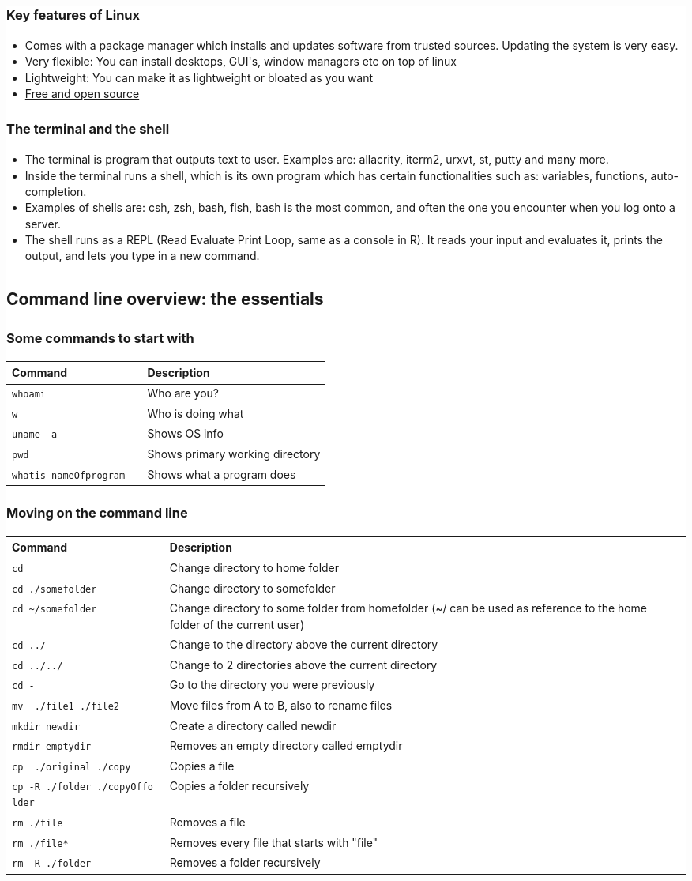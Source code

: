 
### Key features of Linux

- Comes with a package manager which installs and updates software from trusted sources. Updating the system is very easy.
- Very flexible: You can install desktops, GUI's, window managers etc on top of linux 
- Lightweight: You can make it as lightweight or bloated as you want
- [Free and open source](https://en.wikipedia.org/wiki/Free_and_open-source_software)

### The terminal and the shell

- The terminal is program that outputs text to user. Examples are: allacrity, iterm2, urxvt, st, putty and many more.
- Inside the terminal runs a shell, which is its own program which has certain functionalities such as: variables, functions, auto-completion.
- Examples of shells are: csh, zsh, bash, fish, bash is the most common, and often the one you encounter when you log onto a server.
- The shell runs as a REPL (Read Evaluate Print Loop, same as a console in R). It reads your input and evaluates it, prints the output, and lets you type in a new command.

## Command line overview: the essentials

### Some commands to start with 

| Command    | Description | 
| :---        |    :----   |
| `whoami  ` | Who are you? |
| `w       ` | Who is doing what |
| `uname -a` | Shows OS info | 
| `pwd     ` | Shows primary working directory | 
| `whatis nameOfprogram  ` | Shows what a program does | 

### Moving on the command line

| Command      | Description | 
| :---        |    :----   |
|` cd         `| Change directory to home folder       |
|` cd ./somefolder    `| Change directory to somefolder       |
|` cd ~/somefolder    `| Change directory to some folder from homefolder (~/ can be used as reference to the home folder of the current user) |
|` cd ../    `|  Change to the directory above the current directory |
|` cd ../../    `|  Change to 2 directories above the current directory |
|` cd - `|  Go to the directory you were previously |
|` mv  ./file1 ./file2   `| Move files from A to B, also to rename files  |
|` mkdir newdir       `| Create a directory called newdir        |
|` rmdir emptydir       `| Removes an empty directory called emptydir    |
|` cp  ./original ./copy   `| Copies a file     |
|` cp -R ./folder ./copyOffolder   `| Copies a folder recursively  |
|` rm ./file `| Removes a file |
|` rm ./file* `| Removes every file that starts with "file" |
|` rm -R ./folder   `| Removes a folder recursively         |